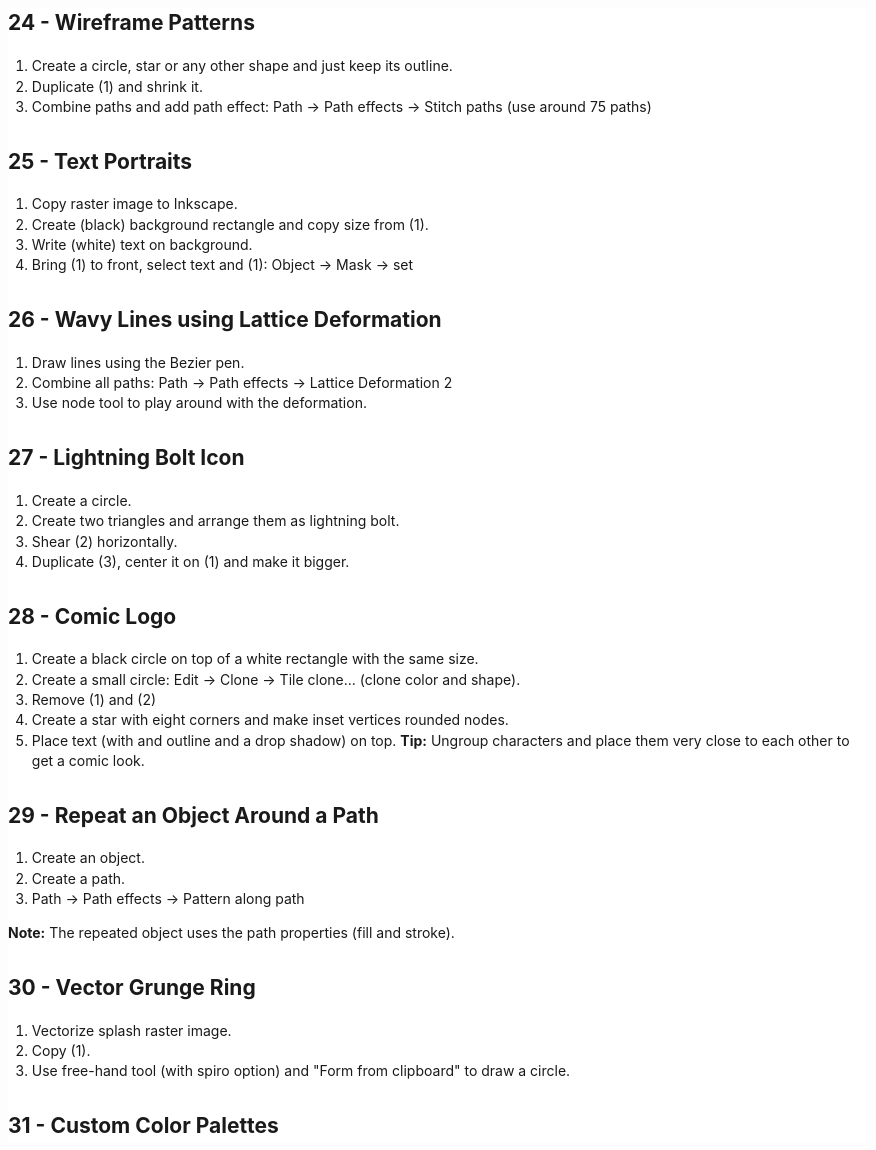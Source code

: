 ## 24 - Wireframe Patterns

1. Create a circle, star or any other shape and just keep its outline.
2. Duplicate (1) and shrink it.
3. Combine paths and add path effect: Path -> Path effects -> Stitch paths (use around 75 paths)

## 25 - Text Portraits

1. Copy raster image to Inkscape.
2. Create (black) background rectangle and copy size from (1).
3. Write (white) text on background.
4. Bring (1) to front, select text and (1): Object -> Mask -> set

## 26 - Wavy Lines using Lattice Deformation

1. Draw lines using the Bezier pen.
2. Combine all paths: Path -> Path effects -> Lattice Deformation 2
3. Use node tool to play around with the deformation.

## 27 - Lightning Bolt Icon

1. Create a circle.
2. Create two triangles and arrange them as lightning bolt.
3. Shear (2) horizontally.
4. Duplicate (3), center it on (1) and make it bigger.

## 28 - Comic Logo

1. Create a black circle on top of a white rectangle with the same size.
2. Create a small circle: Edit -> Clone -> Tile clone... (clone color and shape).
3. Remove (1) and (2)
4. Create a star with eight corners and make inset vertices rounded nodes.
5. Place text (with and outline and a drop shadow) on top. **Tip:** Ungroup characters and place them very close to each other to get a comic look.

## 29 - Repeat an Object Around a Path

1. Create an object.
2. Create a path.
3. Path -> Path effects -> Pattern along path

**Note:** The repeated object uses the path properties (fill and stroke).

## 30 - Vector Grunge Ring

1. Vectorize splash raster image.
2. Copy (1).
3. Use free-hand tool (with spiro option) and "Form from clipboard" to draw a circle.

## 31 - Custom Color Palettes

